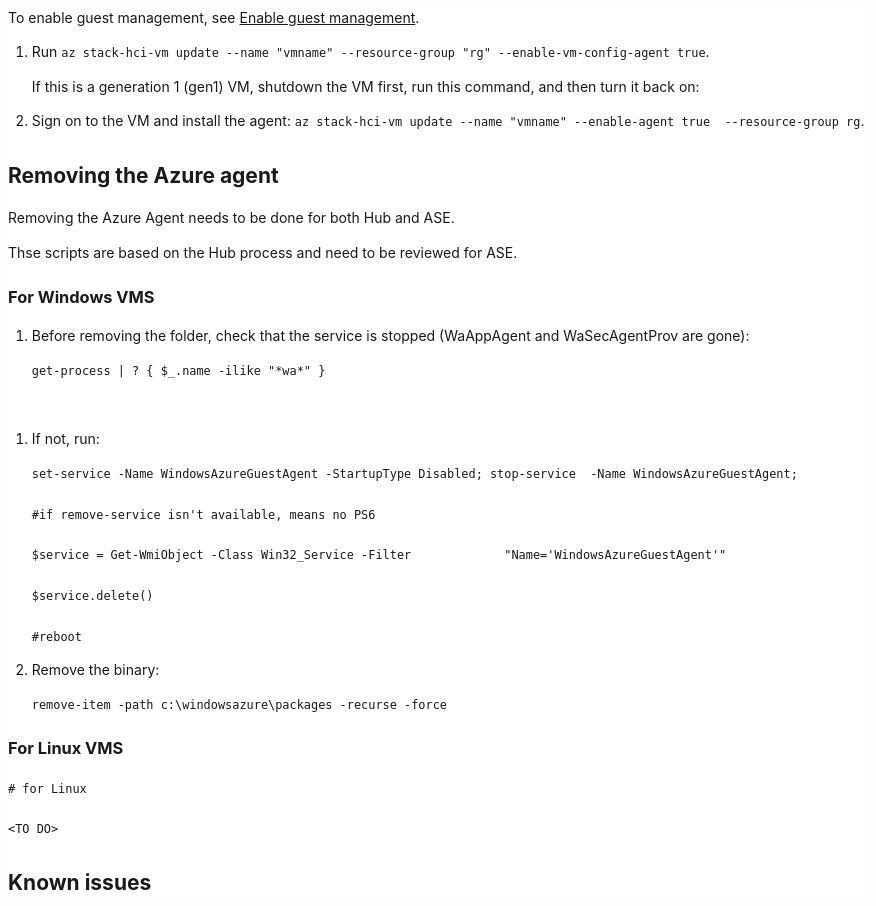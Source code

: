 To enable guest management, see [Enable guest management](manage-arc-virtual-machines.md?tabs=windows#enable-guest-management).


1. Run `az stack-hci-vm update --name "vmname" --resource-group "rg" --enable-vm-config-agent true`.

    If this is a generation 1 (gen1) VM, shutdown the VM first, run this command, and then turn it back on:

1. Sign on to the VM and install the agent: `az stack-hci-vm update --name "vmname" --enable-agent true  --resource-group rg`.

## Removing the Azure agent

Removing the Azure Agent needs to be done for both Hub and ASE.

Thse scripts are based on the Hub process and need to be reviewed for ASE.

### For Windows VMS

1. Before removing the folder, check that the service is stopped (WaAppAgent and WaSecAgentProv are gone):

    ```azurepowershell
    get-process | ? { $_.name -ilike "*wa*" }
    ```
  
1. If not, run:

    ```azurepowershell
    set-service -Name WindowsAzureGuestAgent -StartupType Disabled; stop-service  -Name WindowsAzureGuestAgent;

    #if remove-service isn't available, means no PS6

    $service = Get-WmiObject -Class Win32_Service -Filter             "Name='WindowsAzureGuestAgent'"

    $service.delete()

    #reboot
    ```

3. Remove the binary:

    ```azurepowershell
    remove-item -path c:\windowsazure\packages -recurse -force
    ```

### For Linux VMS

```azurepowershell
# for Linux  

<TO DO>
```

## Known issues
